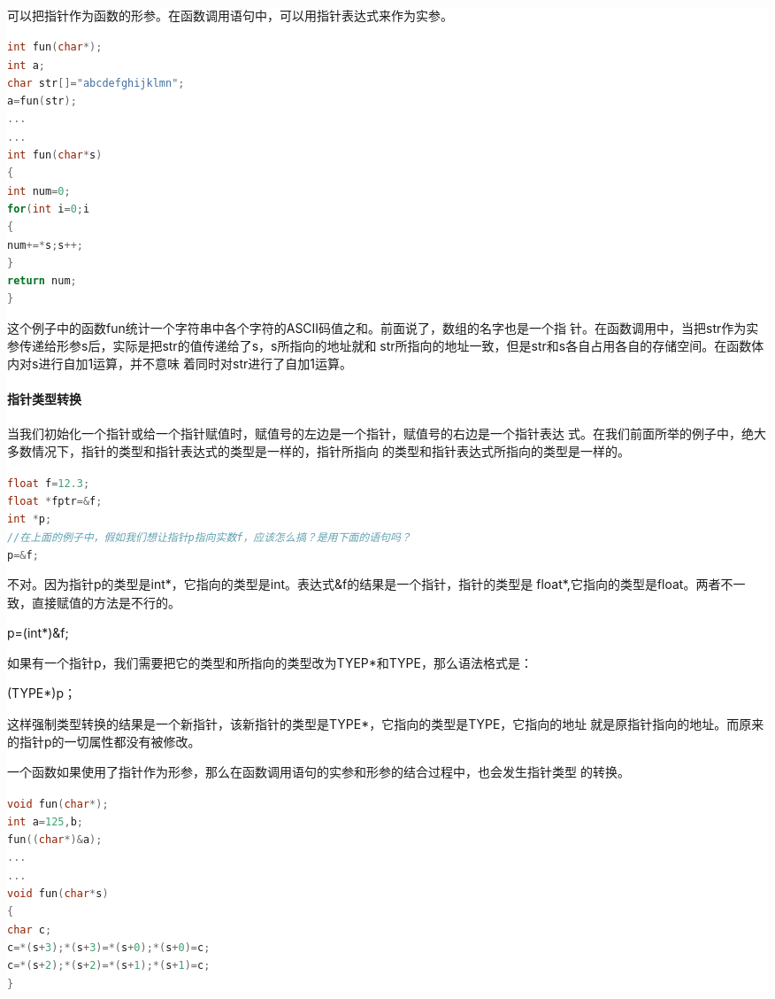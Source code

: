 可以把指针作为函数的形参。在函数调用语句中，可以用指针表达式来作为实参。

```c
int fun(char*);
int a;
char str[]="abcdefghijklmn";
a=fun(str);
...
...
int fun(char*s)
{
int num=0;
for(int i=0;i
{
num+=*s;s++;
}
return num;
}
```

这个例子中的函数fun统计一个字符串中各个字符的ASCII码值之和。前面说了，数组的名字也是一个指
针。在函数调用中，当把str作为实参传递给形参s后，实际是把str的值传递给了s，s所指向的地址就和
str所指向的地址一致，但是str和s各自占用各自的存储空间。在函数体内对s进行自加1运算，并不意味
着同时对str进行了自加1运算。

#### **指针类型转换**

当我们初始化一个指针或给一个指针赋值时，赋值号的左边是一个指针，赋值号的右边是一个指针表达
式。在我们前面所举的例子中，绝大多数情况下，指针的类型和指针表达式的类型是一样的，指针所指向
的类型和指针表达式所指向的类型是一样的。

```c
float f=12.3;
float *fptr=&f;
int *p;
//在上面的例子中，假如我们想让指针p指向实数f，应该怎么搞？是用下面的语句吗？
p=&f;
```

不对。因为指针p的类型是int\*，它指向的类型是int。表达式&f的结果是一个指针，指针的类型是
float*,它指向的类型是float。两者不一致，直接赋值的方法是不行的。

p=(int*)&f;

如果有一个指针p，我们需要把它的类型和所指向的类型改为TYEP*和TYPE，那么语法格式是：

(TYPE*)p；

这样强制类型转换的结果是一个新指针，该新指针的类型是TYPE*，它指向的类型是TYPE，它指向的地址
就是原指针指向的地址。而原来的指针p的一切属性都没有被修改。

一个函数如果使用了指针作为形参，那么在函数调用语句的实参和形参的结合过程中，也会发生指针类型
的转换。

```c
void fun(char*);
int a=125,b;
fun((char*)&a);
...
...
void fun(char*s)
{
char c;
c=*(s+3);*(s+3)=*(s+0);*(s+0)=c;
c=*(s+2);*(s+2)=*(s+1);*(s+1)=c;
}
```
